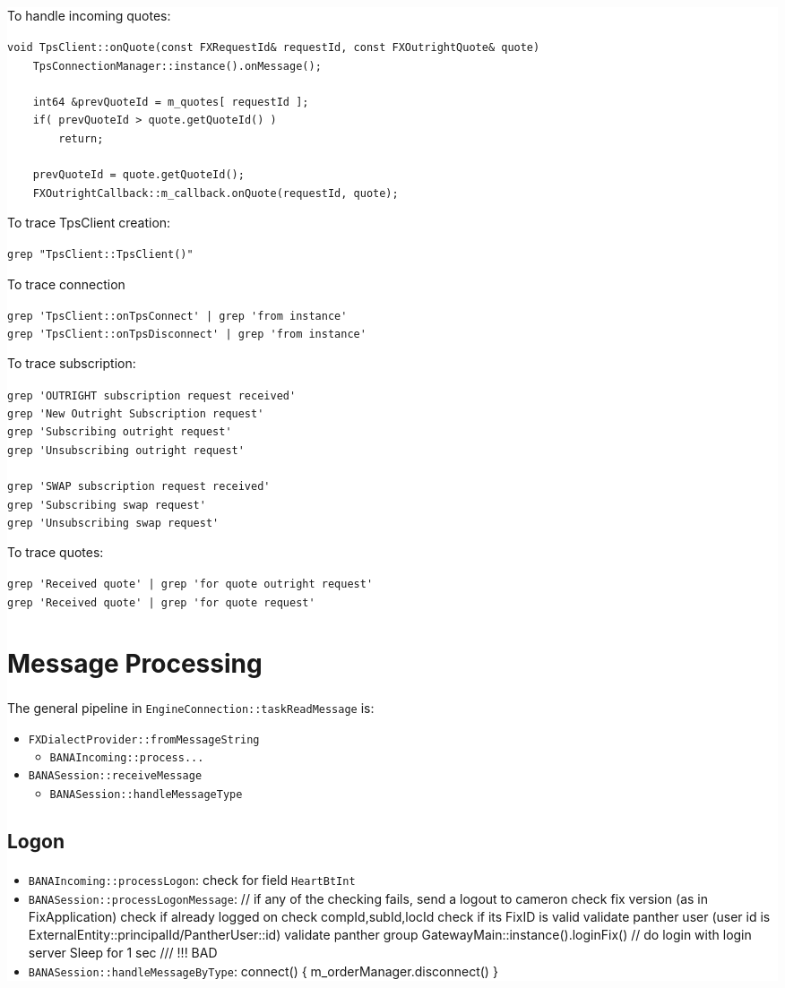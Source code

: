 To handle incoming quotes:

	void TpsClient::onQuote(const FXRequestId& requestId, const FXOutrightQuote& quote)
		TpsConnectionManager::instance().onMessage();

		int64 &prevQuoteId = m_quotes[ requestId ];
		if( prevQuoteId > quote.getQuoteId() )
			return;

		prevQuoteId = quote.getQuoteId();
		FXOutrightCallback::m_callback.onQuote(requestId, quote);

To trace TpsClient creation:

	grep "TpsClient::TpsClient()"


To trace connection

	grep 'TpsClient::onTpsConnect' | grep 'from instance'
	grep 'TpsClient::onTpsDisconnect' | grep 'from instance'

To trace subscription:

	grep 'OUTRIGHT subscription request received'
	grep 'New Outright Subscription request'
	grep 'Subscribing outright request'
	grep 'Unsubscribing outright request'

	grep 'SWAP subscription request received'
	grep 'Subscribing swap request'
	grep 'Unsubscribing swap request'

To trace quotes:

	grep 'Received quote' | grep 'for quote outright request'
	grep 'Received quote' | grep 'for quote request'





# Message Processing

The general pipeline in `EngineConnection::taskReadMessage` is:

- `FXDialectProvider::fromMessageString`
	- `BANAIncoming::process...`
- `BANASession::receiveMessage`
	- `BANASession::handleMessageType`

## Logon

- `BANAIncoming::processLogon`: check for field `HeartBtInt`
- `BANASession::processLogonMessage`:
	// if any of the checking fails, send a logout to cameron
	check fix version (as in FixApplication)
	check if already logged on
	check compId,subId,locId
	check if its FixID is valid
	validate panther user (user id is ExternalEntity::principalId/PantherUser::id)
	validate panther group
	GatewayMain::instance().loginFix() // do login with login server
	Sleep for 1 sec /// !!! BAD
- `BANASession::handleMessageByType`:
	connect() {
		m_orderManager.disconnect()
	}
